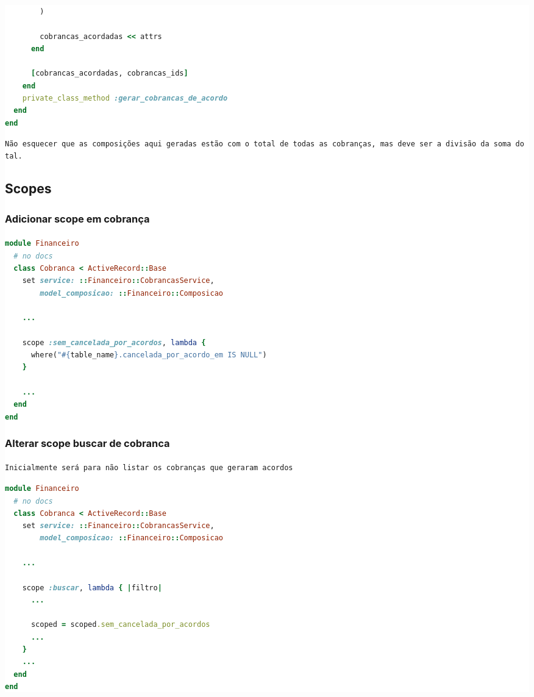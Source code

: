 ```ruby
        )

        cobrancas_acordadas << attrs
      end

      [cobrancas_acordadas, cobrancas_ids]
    end
    private_class_method :gerar_cobrancas_de_acordo
  end
end
```

```
Não esquecer que as composições aqui geradas estão com o total de todas as cobranças, mas deve ser a divisão da soma do tal.
```

## Scopes

### Adicionar scope em cobrança

```ruby
module Financeiro
  # no docs
  class Cobranca < ActiveRecord::Base
    set service: ::Financeiro::CobrancasService,
        model_composicao: ::Financeiro::Composicao

    ...

    scope :sem_cancelada_por_acordos, lambda {
      where("#{table_name}.cancelada_por_acordo_em IS NULL")
    }

    ...
  end
end
```

### Alterar scope buscar de cobranca

```
Inicialmente será para não listar os cobranças que geraram acordos
```

```ruby
module Financeiro
  # no docs
  class Cobranca < ActiveRecord::Base
    set service: ::Financeiro::CobrancasService,
        model_composicao: ::Financeiro::Composicao

    ...

    scope :buscar, lambda { |filtro|
      ...

      scoped = scoped.sem_cancelada_por_acordos
      ...
    }
    ...
  end
end
```
